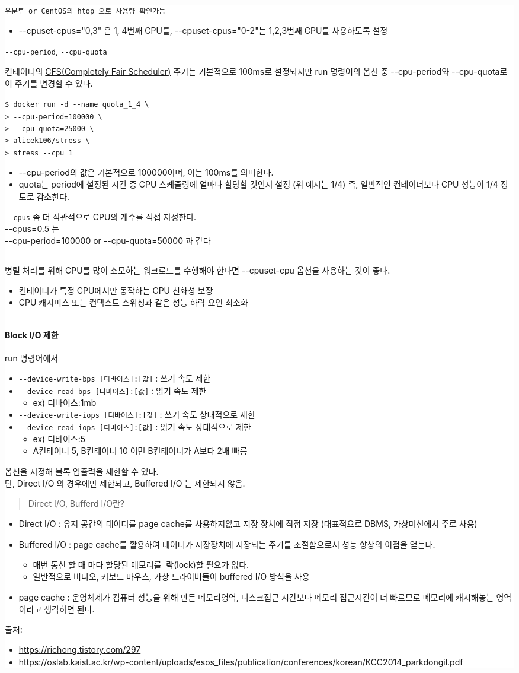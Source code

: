 	우분투 or CentOS의 htop 으로 사용량 확인가능

- --cpuset-cpus="0,3" 은 1, 4번째 CPU를, --cpuset-cpus="0-2"는 1,2,3번째 CPU를 사용하도록 설정

`--cpu-period`, `--cpu-quota`

컨테이너의 [CFS(Completely Fair Scheduler)](https://jamcorp6733.tistory.com/201) 주기는 기본적으로 100ms로 설정되지만 run 명령어의 옵션 중 --cpu-period와 --cpu-quota로 이 주기를 변경할 수 있다.

	$ docker run -d --name quota_1_4 \
	> --cpu-period=100000 \
	> --cpu-quota=25000 \
	> alicek106/stress \
	> stress --cpu 1
- --cpu-period의 값은 기본적으로 100000이며, 이는 100ms를 의미한다.
- quota는 period에 설정된 시간 중 CPU 스케줄링에 얼마나 할당할 것인지 설정 (위 예시는 1/4)
  즉, 일반적인 컨테이너보다 CPU 성능이 1/4 정도로 감소한다.

`--cpus`
좀 더 직관적으로 CPU의 개수를 직접 지정한다.  
--cpus=0.5 는  
--cpu-period=100000 or --cpu-quota=50000 과 같다

--- 

병렬 처리를 위해 CPU를 많이 소모하는 워크로드를 수행해야 한다면 --cpuset-cpu 옵션을 사용하는 것이 좋다.  
- 컨테이너가 특정 CPU에서만 동작하는 CPU 친화성 보장
- CPU 캐시미스 또는 컨텍스트 스위칭과 같은 성능 하락 요인 최소화

---

#### Block I/O 제한

run 명령어에서  
 - `--device-write-bps [디바이스]:[값]` : 쓰기 속도 제한
 - `--device-read-bps [디바이스]:[값]` : 읽기 속도 제한
    - ex) 디바이스:1mb 
 - `--device-write-iops [디바이스]:[값]` : 쓰기 속도 상대적으로 제한
 - `--device-read-iops [디바이스]:[값]` : 읽기 속도 상대적으로 제한
    - ex) 디바이스:5  
    - A컨테이너 5, B컨테이너 10 이면 B컨테이너가 A보다 2배 빠름

옵션을 지정해 블록 입출력을 제한할 수 있다.  
단, Direct I/O 의 경우에만 제한되고, Buffered I/O 는 제한되지 않음.  


> Direct I/O, Bufferd I/O란?
- Direct I/O : 유저 공간의 데이터를 page cache를 사용하지않고 저장 장치에 직접 저장 (대표적으로 DBMS, 가상머신에서 주로 사용)
- Buffered I/O : page cache를 활용하여 데이터가 저장장치에 저장되는 주기를 조절함으로서 성능 향상의 이점을 얻는다.  
  - 매번 통신 할 때 마다 할당된 메모리를  락(lock)할 필요가 없다.
  - 일반적으로 비디오, 키보드 마우스, 가상 드라이버들이 buffered I/O 방식을 사용


- page cache : 운영체제가 컴퓨터 성능을 위해 만든 메모리영역, 디스크접근 시간보다 메모리 접근시간이 더 빠르므로 메모리에 캐시해놓는 영역이라고 생각하면 된다.

출처:  
- https://richong.tistory.com/297
- https://oslab.kaist.ac.kr/wp-content/uploads/esos_files/publication/conferences/korean/KCC2014_parkdongil.pdf
